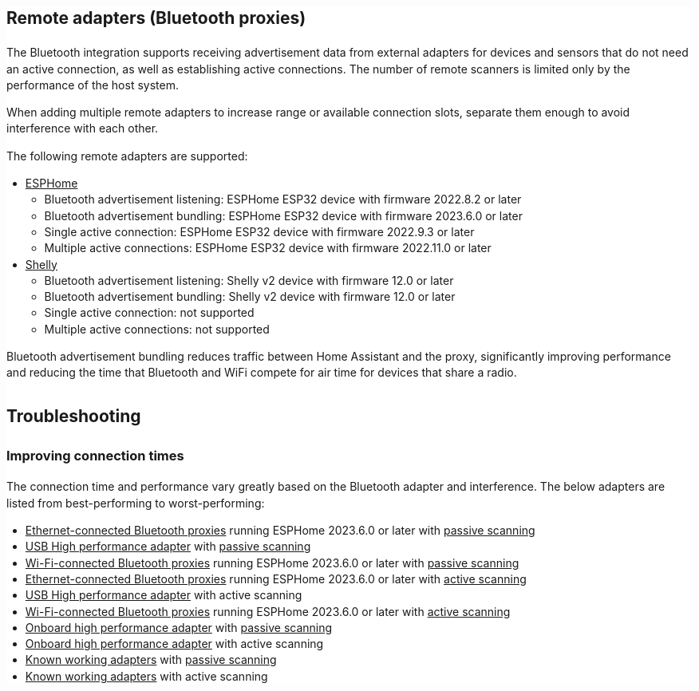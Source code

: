 ## Remote adapters (Bluetooth proxies)

The Bluetooth integration supports receiving advertisement data from external adapters for devices and sensors that do not need an active connection, as well as establishing active connections. The number of remote scanners is limited only by the performance of the host system.

When adding multiple remote adapters to increase range or available connection slots, separate them enough to avoid interference with each other.

The following remote adapters are supported:

- [ESPHome](https://esphome.io/projects/?type=bluetooth)
  - Bluetooth advertisement listening: ESPHome ESP32 device with firmware 2022.8.2 or later
  - Bluetooth advertisement bundling: ESPHome ESP32 device with firmware 2023.6.0 or later
  - Single active connection: ESPHome ESP32 device with firmware 2022.9.3 or later
  - Multiple active connections: ESPHome ESP32 device with firmware 2022.11.0 or later
- [Shelly](/integrations/shelly/)
  - Bluetooth advertisement listening: Shelly v2 device with firmware 12.0 or later
  - Bluetooth advertisement bundling: Shelly v2 device with firmware 12.0 or later
  - Single active connection: not supported
  - Multiple active connections: not supported

Bluetooth advertisement bundling reduces traffic between Home Assistant and the proxy, significantly improving performance and reducing the time that Bluetooth and WiFi compete for air time for devices that share a radio.

## Troubleshooting

### Improving connection times

The connection time and performance vary greatly based on the Bluetooth adapter and interference. The below adapters are listed from best-performing to worst-performing:

- [Ethernet-connected Bluetooth proxies](#remote-adapters-bluetooth-proxies) running ESPHome 2023.6.0 or later with [passive scanning](https://esphome.io/components/esp32_ble_tracker.html#configuration-variables)
- [USB High performance adapter](#known-working-high-performance-adapters) with [passive scanning](#passive-scanning)
- [Wi-Fi-connected Bluetooth proxies](#remote-adapters-bluetooth-proxies) running ESPHome 2023.6.0 or later with [passive scanning](https://esphome.io/components/esp32_ble_tracker.html#configuration-variables)
- [Ethernet-connected Bluetooth proxies](#remote-adapters-bluetooth-proxies) running ESPHome 2023.6.0 or later with [active scanning](https://esphome.io/components/esp32_ble_tracker.html#configuration-variables)
- [USB High performance adapter](#known-working-high-performance-adapters) with active scanning
- [Wi-Fi-connected Bluetooth proxies](#remote-adapters-bluetooth-proxies) running ESPHome 2023.6.0 or later with [active scanning](https://esphome.io/components/esp32_ble_tracker.html#configuration-variables)
- [Onboard high performance adapter](#cypress-based-adapters) with [passive scanning](#passive-scanning)
- [Onboard high performance adapter](#cypress-based-adapters) with active scanning
- [Known working adapters](#known-working-adapters) with [passive scanning](#passive-scanning)
- [Known working adapters](#known-working-adapters) with active scanning

